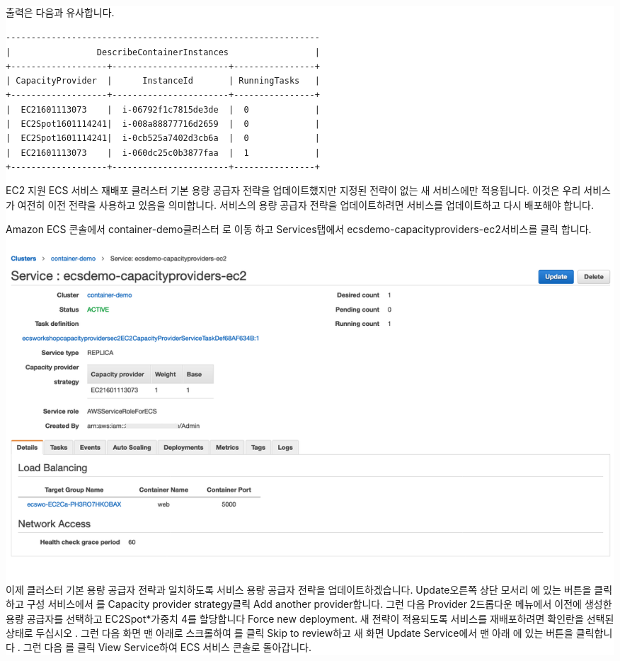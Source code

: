 출력은 다음과 유사합니다.

```
--------------------------------------------------------------
|                 DescribeContainerInstances                 |
+-------------------+-----------------------+----------------+
| CapacityProvider  |      InstanceId       | RunningTasks   |
+-------------------+-----------------------+----------------+
|  EC21601113073    |  i-06792f1c7815de3de  |  0             |
|  EC2Spot1601114241|  i-008a88877716d2659  |  0             |
|  EC2Spot1601114241|  i-0cb525a7402d3cb6a  |  0             |
|  EC21601113073    |  i-060dc25c0b3877faa  |  1             |
+-------------------+-----------------------+----------------+
```

EC2 지원 ECS 서비스 재배포 클러스터 기본 용량 공급자 전략을 업데이트했지만 지정된 전략이 없는 새 서비스에만 적용됩니다. 이것은 우리 서비스가 여전히 이전 전략을 사용하고 있음을 의미합니다. 서비스의 용량 공급자 전략을 업데이트하려면 서비스를 업데이트하고 다시 배포해야 합니다.

Amazon ECS 콘솔에서 container-demo클러스터 로 이동 하고 Services탭에서 ecsdemo-capacityproviders-ec2서비스를 클릭 합니다.

![](../images/ecsdemo-capacityproviders-ec2-service.png)

이제 클러스터 기본 용량 공급자 전략과 일치하도록 서비스 용량 공급자 전략을 업데이트하겠습니다. Update오른쪽 상단 모서리 에 있는 버튼을 클릭 하고 구성 서비스에서 를 Capacity provider strategy클릭 Add another provider합니다. 그런 다음 Provider 2드롭다운 메뉴에서 이전에 생성한 용량 공급자를 선택하고 EC2Spot\*가중치 4를 할당합니다 Force new deployment. 새 전략이 적용되도록 서비스를 재배포하려면 확인란을 선택된 상태로 두십시오 . 그런 다음 화면 맨 아래로 스크롤하여 를 클릭 Skip to review하고 새 화면 Update Service에서 맨 아래 에 있는 버튼을 클릭합니다 . 그런 다음 를 클릭 View Service하여 ECS 서비스 콘솔로 돌아갑니다.
